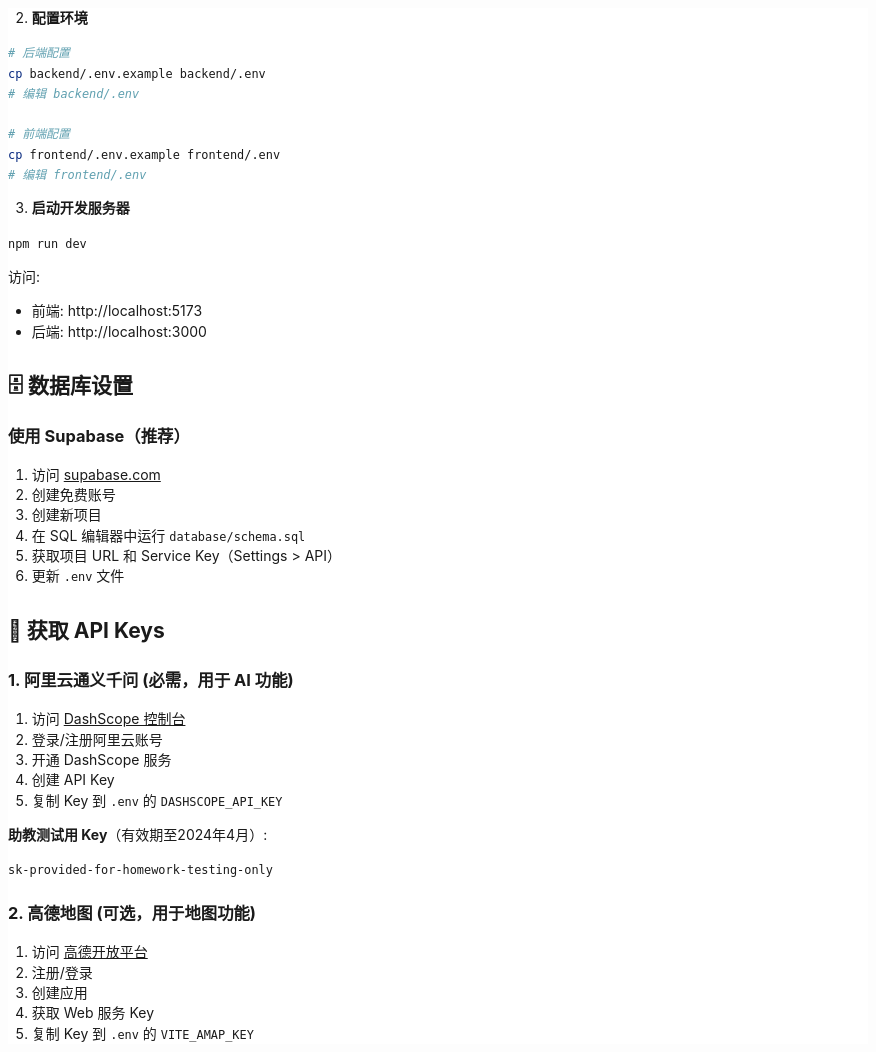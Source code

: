 2. **配置环境**
```bash
# 后端配置
cp backend/.env.example backend/.env
# 编辑 backend/.env

# 前端配置
cp frontend/.env.example frontend/.env
# 编辑 frontend/.env
```

3. **启动开发服务器**
```bash
npm run dev
```

访问:
- 前端: http://localhost:5173
- 后端: http://localhost:3000

## 🗄️ 数据库设置

### 使用 Supabase（推荐）

1. 访问 [supabase.com](https://supabase.com)
2. 创建免费账号
3. 创建新项目
4. 在 SQL 编辑器中运行 `database/schema.sql`
5. 获取项目 URL 和 Service Key（Settings > API）
6. 更新 `.env` 文件

## 🔑 获取 API Keys

### 1. 阿里云通义千问 (必需，用于 AI 功能)

1. 访问 [DashScope 控制台](https://dashscope.console.aliyun.com/)
2. 登录/注册阿里云账号
3. 开通 DashScope 服务
4. 创建 API Key
5. 复制 Key 到 `.env` 的 `DASHSCOPE_API_KEY`

**助教测试用 Key**（有效期至2024年4月）:
```
sk-provided-for-homework-testing-only
```

### 2. 高德地图 (可选，用于地图功能)

1. 访问 [高德开放平台](https://console.amap.com/)
2. 注册/登录
3. 创建应用
4. 获取 Web 服务 Key
5. 复制 Key 到 `.env` 的 `VITE_AMAP_KEY`
